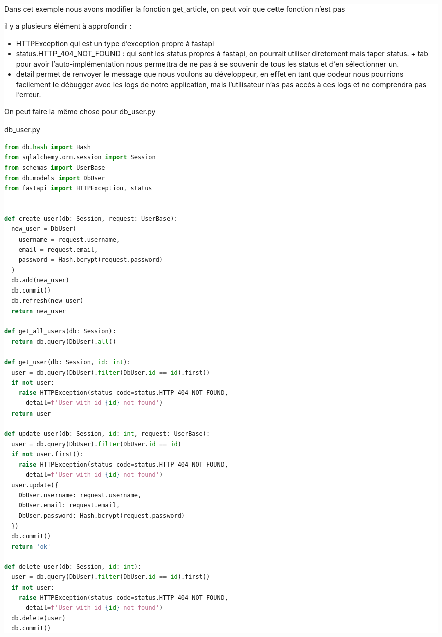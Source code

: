 Dans cet exemple nous avons modifier la fonction get_article, on peut voir que cette fonction n’est pas

il y a plusieurs élément à approfondir :

- HTTPException qui est un type d’exception propre à fastapi
- status.HTTP_404_NOT_FOUND : qui sont les status propres à fastapi, on pourrait utiliser diretement mais taper status. + tab pour avoir l’auto-implémentation nous permettra de ne pas à se souvenir de tous les status et d’en sélectionner un.
- detail permet de renvoyer le message que nous voulons au développeur, en effet en tant que codeur nous pourrions facilement le débugger avec les logs de notre application, mais l’utilisateur n’as pas accès à ces logs et ne comprendra pas l’erreur.

On peut faire la même chose pour db_user.py

[db_user.py](error_handling/db/db_user.py)

```python
from db.hash import Hash
from sqlalchemy.orm.session import Session
from schemas import UserBase
from db.models import DbUser
from fastapi import HTTPException, status


def create_user(db: Session, request: UserBase):
  new_user = DbUser(
    username = request.username,
    email = request.email,
    password = Hash.bcrypt(request.password)
  )
  db.add(new_user)
  db.commit()
  db.refresh(new_user)
  return new_user

def get_all_users(db: Session):
  return db.query(DbUser).all()

def get_user(db: Session, id: int):
  user = db.query(DbUser).filter(DbUser.id == id).first()
  if not user:
    raise HTTPException(status_code=status.HTTP_404_NOT_FOUND,
      detail=f'User with id {id} not found')
  return user

def update_user(db: Session, id: int, request: UserBase):
  user = db.query(DbUser).filter(DbUser.id == id)
  if not user.first():
    raise HTTPException(status_code=status.HTTP_404_NOT_FOUND,
      detail=f'User with id {id} not found')
  user.update({
    DbUser.username: request.username,
    DbUser.email: request.email,
    DbUser.password: Hash.bcrypt(request.password)
  })
  db.commit()
  return 'ok'

def delete_user(db: Session, id: int):
  user = db.query(DbUser).filter(DbUser.id == id).first()
  if not user:
    raise HTTPException(status_code=status.HTTP_404_NOT_FOUND,
      detail=f'User with id {id} not found')
  db.delete(user)
  db.commit()
```